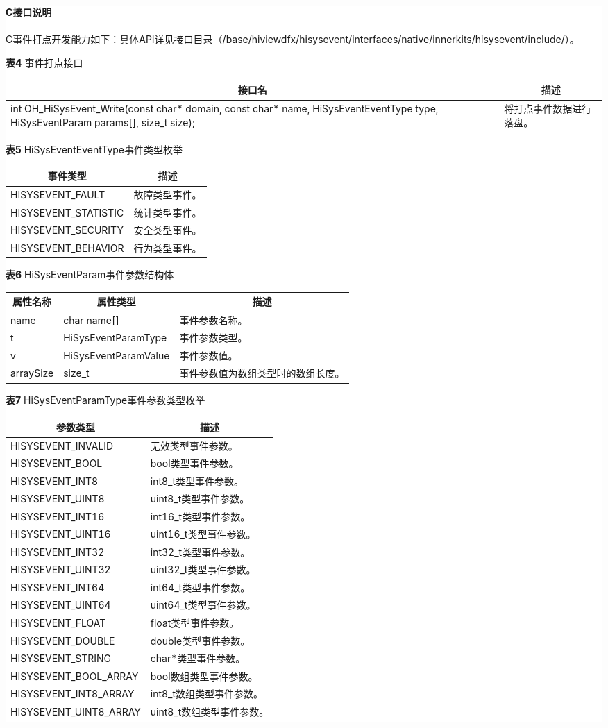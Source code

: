 #### C接口说明

C事件打点开发能力如下：具体API详见接口目录（/base/hiviewdfx/hisysevent/interfaces/native/innerkits/hisysevent/include/）。

**表4** 事件打点接口

| 接口名                                                       | 描述                     |
| ------------------------------------------------------------ | ------------------------ |
| int OH_HiSysEvent_Write(const char\* domain, const char\* name, HiSysEventEventType type, HiSysEventParam params[], size_t size); | 将打点事件数据进行落盘。 |

**表5** HiSysEventEventType事件类型枚举

| 事件类型             | 描述           |
| -------------------- | -------------- |
| HISYSEVENT_FAULT     | 故障类型事件。 |
| HISYSEVENT_STATISTIC | 统计类型事件。 |
| HISYSEVENT_SECURITY  | 安全类型事件。 |
| HISYSEVENT_BEHAVIOR  | 行为类型事件。 |

**表6** HiSysEventParam事件参数结构体

| 属性名称  | 属性类型             | 描述                               |
| --------- | -------------------- | ---------------------------------- |
| name      | char name[]          | 事件参数名称。                     |
| t         | HiSysEventParamType  | 事件参数类型。                     |
| v         | HiSysEventParamValue | 事件参数值。                       |
| arraySize | size_t               | 事件参数值为数组类型时的数组长度。 |

**表7** HiSysEventParamType事件参数类型枚举

| 参数类型                | 描述                       |
| ----------------------- | -------------------------- |
| HISYSEVENT_INVALID      | 无效类型事件参数。         |
| HISYSEVENT_BOOL         | bool类型事件参数。         |
| HISYSEVENT_INT8         | int8_t类型事件参数。       |
| HISYSEVENT_UINT8        | uint8_t类型事件参数。      |
| HISYSEVENT_INT16        | int16_t类型事件参数。      |
| HISYSEVENT_UINT16       | uint16_t类型事件参数。     |
| HISYSEVENT_INT32        | int32_t类型事件参数。      |
| HISYSEVENT_UINT32       | uint32_t类型事件参数。     |
| HISYSEVENT_INT64        | int64_t类型事件参数。      |
| HISYSEVENT_UINT64       | uint64_t类型事件参数。     |
| HISYSEVENT_FLOAT        | float类型事件参数。        |
| HISYSEVENT_DOUBLE       | double类型事件参数。       |
| HISYSEVENT_STRING       | char*类型事件参数。        |
| HISYSEVENT_BOOL_ARRAY   | bool数组类型事件参数。     |
| HISYSEVENT_INT8_ARRAY   | int8_t数组类型事件参数。   |
| HISYSEVENT_UINT8_ARRAY  | uint8_t数组类型事件参数。  |